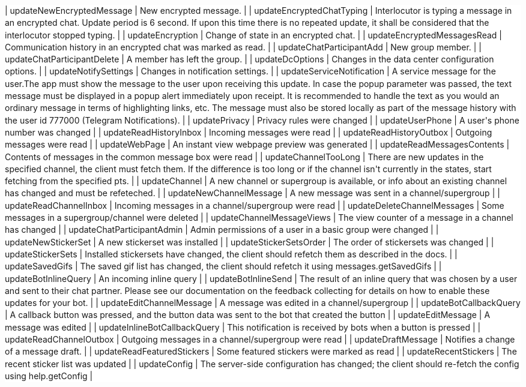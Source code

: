 | updateNewEncryptedMessage | New encrypted message. |
| updateEncryptedChatTyping | Interlocutor is typing a message in an encrypted chat. Update period is 6 second. If upon this time there is no repeated update, it shall be considered that the interlocutor stopped typing. |
| updateEncryption | Change of state in an encrypted chat. |
| updateEncryptedMessagesRead | Communication history in an encrypted chat was marked as read. |
| updateChatParticipantAdd | New group member. |
| updateChatParticipantDelete | A member has left the group. |
| updateDcOptions | Changes in the data center configuration options. |
| updateNotifySettings | Changes in notification settings. |
| updateServiceNotification | A service message for the user.The app must show the message to the user upon receiving this update. In case the popup parameter was passed, the text message must be displayed in a popup alert immediately upon receipt. It is recommended to handle the text as you would an ordinary message in terms of highlighting links, etc. The message must also be stored locally as part of the message history with the user id 777000 (Telegram Notifications). |
| updatePrivacy | Privacy rules were changed |
| updateUserPhone | A user's phone number was changed |
| updateReadHistoryInbox | Incoming messages were read |
| updateReadHistoryOutbox | Outgoing messages were read |
| updateWebPage | An instant view webpage preview was generated |
| updateReadMessagesContents | Contents of messages in the common message box were read |
| updateChannelTooLong | There are new updates in the specified channel, the client must fetch them.  If the difference is too long or if the channel isn't currently in the states, start fetching from the specified pts. |
| updateChannel | A new channel or supergroup is available, or info about an existing channel has changed and must be refeteched. |
| updateNewChannelMessage | A new message was sent in a channel/supergroup |
| updateReadChannelInbox | Incoming messages in a channel/supergroup were read |
| updateDeleteChannelMessages | Some messages in a supergroup/channel were deleted |
| updateChannelMessageViews | The view counter of a message in a channel has changed |
| updateChatParticipantAdmin | Admin permissions of a user in a basic group were changed |
| updateNewStickerSet | A new stickerset was installed |
| updateStickerSetsOrder | The order of stickersets was changed |
| updateStickerSets | Installed stickersets have changed, the client should refetch them as described in the docs. |
| updateSavedGifs | The saved gif list has changed, the client should refetch it using messages.getSavedGifs |
| updateBotInlineQuery | An incoming inline query |
| updateBotInlineSend | The result of an inline query that was chosen by a user and sent to their chat partner. Please see our documentation on the feedback collecting for details on how to enable these updates for your bot. |
| updateEditChannelMessage | A message was edited in a channel/supergroup |
| updateBotCallbackQuery | A callback button was pressed, and the button data was sent to the bot that created the button |
| updateEditMessage | A message was edited |
| updateInlineBotCallbackQuery | This notification is received by bots when a button is pressed |
| updateReadChannelOutbox | Outgoing messages in a channel/supergroup were read |
| updateDraftMessage | Notifies a change of a message draft. |
| updateReadFeaturedStickers | Some featured stickers were marked as read |
| updateRecentStickers | The recent sticker list was updated |
| updateConfig | The server-side configuration has changed; the client should re-fetch the config using help.getConfig |